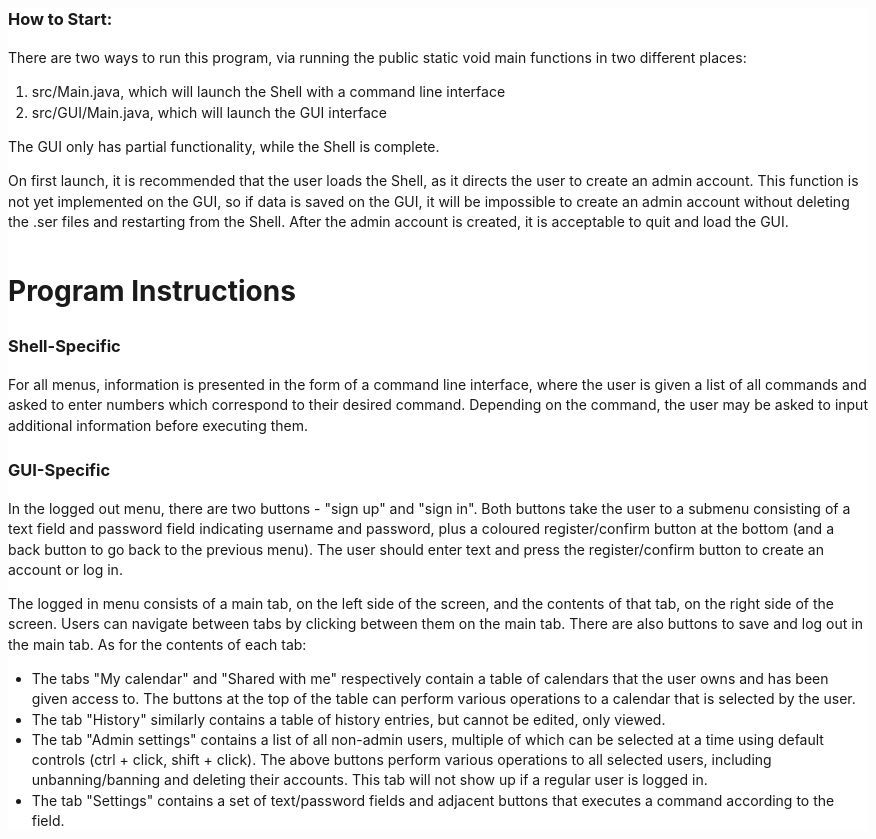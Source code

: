 

### How to Start:
There are two ways to run this program, via running the public static void main functions in two different places:

1) src/Main.java, which will launch the Shell with a command line interface
2) src/GUI/Main.java, which will launch the GUI interface

The GUI only has partial functionality, while the Shell is complete. 

On first launch, it is recommended that the user loads the Shell, as it directs the user to create an admin account.
This function is not yet implemented on the GUI, so if data is saved on the GUI, it will be impossible to create an
admin account without deleting the .ser files and restarting from the Shell. After the admin account is created, it is
acceptable to quit and load the GUI.


# Program Instructions

### Shell-Specific
For all menus, information is presented in the form of a command line interface, where the user is given a list of all
commands and asked to enter numbers which correspond to their desired command. Depending on the command, the user may
be asked to input additional information before executing them.

### GUI-Specific
In the logged out menu, there are two buttons - "sign up" and "sign in". Both buttons take the user to a submenu
consisting of a text field and password field indicating username and password, plus a coloured register/confirm button
at the bottom (and a back button to go back to the previous menu). The user should enter text and press the
register/confirm button to create an account or log in.

The logged in menu consists of a main tab, on the left side of the screen, and the contents of that tab, on the right
side of the screen. Users can navigate between tabs by clicking between them on the main tab. There are also buttons to
save and log out in the main tab. As for the contents of each tab:

- The tabs "My calendar" and "Shared with me" respectively contain a table of calendars that the user owns and has been
  given access to. The buttons at the top of the table can perform various operations to a calendar that is selected by
  the user.
- The tab "History" similarly contains a table of history entries, but cannot be edited, only viewed.
- The tab "Admin settings" contains a list of all non-admin users, multiple of which can be selected at a time using
  default controls (ctrl + click, shift + click). The above buttons perform various operations to all selected users,
  including unbanning/banning and deleting their accounts. This tab will not show up if a regular user is logged in.
- The tab "Settings" contains a set of text/password fields and adjacent buttons that executes a command according to
  the field.
